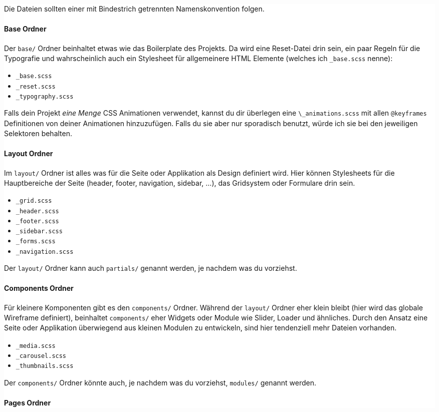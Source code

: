 <div class="note">
  <p>Die Dateien sollten einer mit Bindestrich getrennten Namenskonvention folgen.</p>
</div>

#### Base Ordner

Der `base/` Ordner beinhaltet etwas wie das Boilerplate des Projekts. Da wird eine Reset-Datei drin sein, ein paar Regeln für die Typografie und wahrscheinlich auch ein Stylesheet für allgemeinere HTML Elemente (welches ich `_base.scss` nenne):

* `_base.scss`
* `_reset.scss`
* `_typography.scss`

<div class="note">
  <p>Falls dein Projekt <em>eine Menge</em> CSS Animationen verwendet, kannst du dir überlegen eine <code>\_animations.scss</code> mit allen <code>@keyframes</code> Definitionen von deiner Animationen hinzuzufügen. Falls du sie aber nur sporadisch benutzt, würde ich sie bei den jeweiligen Selektoren behalten.</p>
</div>

#### Layout Ordner

Im `layout/` Ordner ist alles was für die Seite oder Applikation als Design definiert wird. Hier können Stylesheets für die Hauptbereiche der Seite (header, footer, navigation, sidebar, …), das Gridsystem oder Formulare drin sein.

* `_grid.scss`
* `_header.scss`
* `_footer.scss`
* `_sidebar.scss`
* `_forms.scss`
* `_navigation.scss`

<div class="note">
  <p>Der <code>layout/</code> Ordner kann auch <code>partials/</code> genannt werden, je nachdem was du vorziehst.</p>
</div>

#### Components Ordner

Für kleinere Komponenten gibt es den `components/` Ordner. Während der `layout/` Ordner eher klein bleibt (hier wird das globale Wireframe definiert), beinhaltet `components/` eher Widgets oder Module wie Slider, Loader und ähnliches. Durch den Ansatz eine Seite oder Applikation überwiegend aus kleinen Modulen zu entwickeln, sind hier tendenziell mehr Dateien vorhanden.

* `_media.scss`
* `_carousel.scss`
* `_thumbnails.scss`

<div class="note">
  <p>Der <code>components/</code> Ordner könnte auch, je nachdem was du vorziehst, <code>modules/</code> genannt werden.</p>
</div>

#### Pages Ordner

